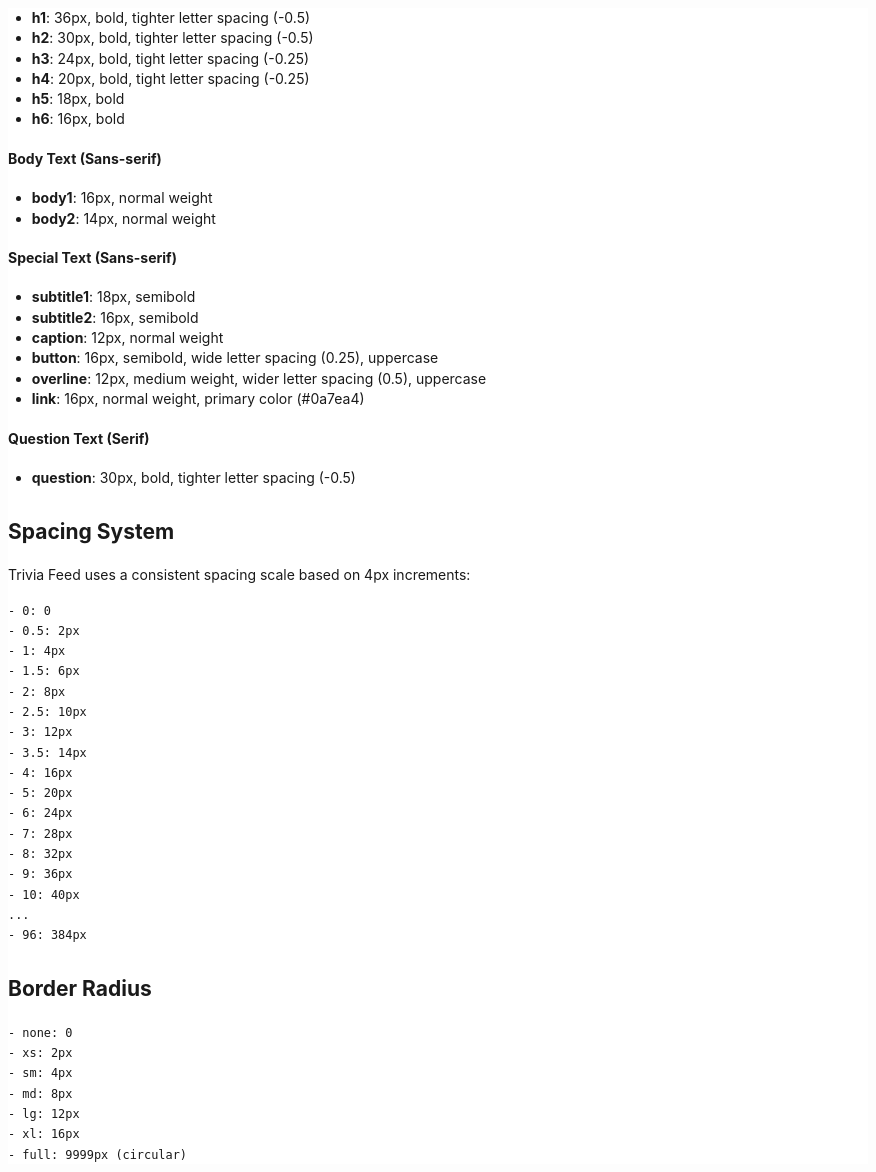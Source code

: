 - **h1**: 36px, bold, tighter letter spacing (-0.5)
- **h2**: 30px, bold, tighter letter spacing (-0.5)
- **h3**: 24px, bold, tight letter spacing (-0.25)
- **h4**: 20px, bold, tight letter spacing (-0.25)
- **h5**: 18px, bold
- **h6**: 16px, bold

#### Body Text (Sans-serif)

- **body1**: 16px, normal weight
- **body2**: 14px, normal weight

#### Special Text (Sans-serif)

- **subtitle1**: 18px, semibold
- **subtitle2**: 16px, semibold
- **caption**: 12px, normal weight
- **button**: 16px, semibold, wide letter spacing (0.25), uppercase
- **overline**: 12px, medium weight, wider letter spacing (0.5), uppercase
- **link**: 16px, normal weight, primary color (#0a7ea4)

#### Question Text (Serif)

- **question**: 30px, bold, tighter letter spacing (-0.5)

## Spacing System

Trivia Feed uses a consistent spacing scale based on 4px increments:

```
- 0: 0
- 0.5: 2px
- 1: 4px
- 1.5: 6px
- 2: 8px
- 2.5: 10px
- 3: 12px
- 3.5: 14px
- 4: 16px
- 5: 20px
- 6: 24px
- 7: 28px
- 8: 32px
- 9: 36px
- 10: 40px
...
- 96: 384px
```

## Border Radius

```
- none: 0
- xs: 2px
- sm: 4px
- md: 8px
- lg: 12px
- xl: 16px
- full: 9999px (circular)
```
